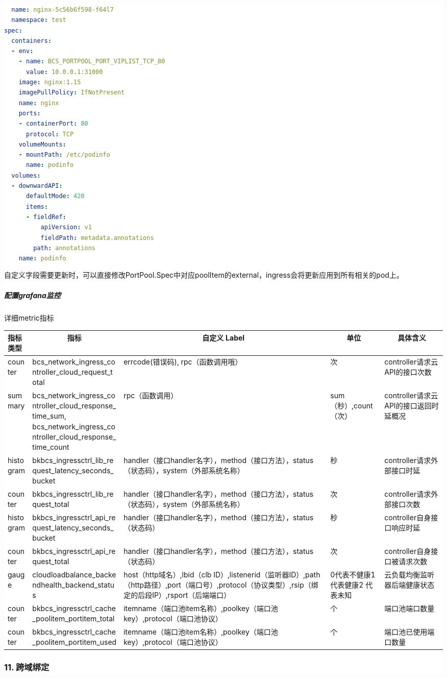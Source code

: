 ```yaml
  name: nginx-5c56b6f598-f64l7
  namespace: test
spec:
  containers:
  - env:
    - name: BCS_PORTPOOL_PORT_VIPLIST_TCP_80
      value: 10.0.0.1:31000
    image: nginx:1.15
    imagePullPolicy: IfNotPresent
    name: nginx
    ports:
    - containerPort: 80
      protocol: TCP
    volumeMounts:
    - mountPath: /etc/podinfo
      name: podinfo
  volumes:
  - downwardAPI:
      defaultMode: 420
      items:
      - fieldRef:
          apiVersion: v1
          fieldPath: metadata.annotations
        path: annotations
    name: podinfo
```
自定义字段需要更新时，可以直接修改PortPool.Spec中对应poolItem的external，ingress会将更新应用到所有相关的pod上。

##### 配置grafana监控

详细metric指标

| 指标类型 | 指标 | 自定义 Label | 单位 | 具体含义 |
| :-- | --- | --- | --- | --- |
| counter | bcs_network_ingress_controller_cloud_request_total | errcode(错误码), rpc（函数调用哦） | 次 | controller请求云API的接口次数 |
| summary | bcs_network_ingress_controller_cloud_response_time_sum,<br />bcs_network_ingress_controller_cloud_response_time_count | rpc（函数调用）| sum（秒）,count（次）| controller请求云API的接口返回时延概况 |
| histogram | bkbcs_ingressctrl_lib_request_latency_seconds_bucket | handler（接口handler名字），method（接口方法），status（状态码），system（外部系统名称） | 秒 | controller请求外部接口时延|
| counter | bkbcs_ingressctrl_lib_request_total| handler（接口handler名字），method（接口方法），status（状态码），system（外部系统名称） | 次 | controller请求外部接口次数|
| histogram | bkbcs_ingressctrl_api_request_latency_seconds_bucket | handler（接口handler名字），method（接口方法），status（状态码） | 秒 | controller自身接口响应时延|
| counter | bkbcs_ingressctrl_api_request_total| handler（接口handler名字），method（接口方法），status（状态码） | 次 | controller自身接口被请求次数|
| gauge | cloudloadbalance_backendhealth_backend_status| host（http域名）,lbid（clb ID）,listenerid（监听器ID）,path（http路径）,port（端口号）,protocol（协议类型）,rsip（绑定的后段IP）,rsport（后端端口） | 0代表不健康1代表健康2 代表未知 | 云负载均衡监听器后端健康状态|
| counter | bkbcs_ingressctrl_cache_poolitem_portitem_total| itemname（端口池item名称）,poolkey（端口池key）,protocol（端口池协议） | 个 | 端口池端口数量|
| counter | bkbcs_ingressctrl_cache_poolitem_portitem_used | itemname（端口池item名称）,poolkey（端口池key）,protocol（端口池协议） | 个 | 端口池已使用端口数量 |

### 11. 跨域绑定
